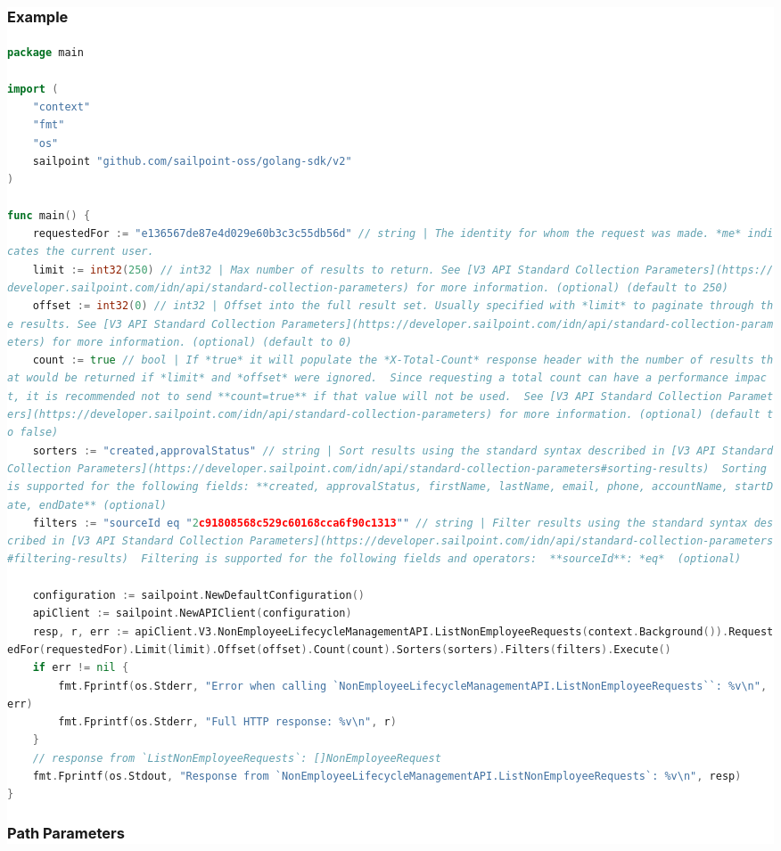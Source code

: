 ### Example

```go
package main

import (
    "context"
    "fmt"
    "os"
    sailpoint "github.com/sailpoint-oss/golang-sdk/v2"
)

func main() {
    requestedFor := "e136567de87e4d029e60b3c3c55db56d" // string | The identity for whom the request was made. *me* indicates the current user.
    limit := int32(250) // int32 | Max number of results to return. See [V3 API Standard Collection Parameters](https://developer.sailpoint.com/idn/api/standard-collection-parameters) for more information. (optional) (default to 250)
    offset := int32(0) // int32 | Offset into the full result set. Usually specified with *limit* to paginate through the results. See [V3 API Standard Collection Parameters](https://developer.sailpoint.com/idn/api/standard-collection-parameters) for more information. (optional) (default to 0)
    count := true // bool | If *true* it will populate the *X-Total-Count* response header with the number of results that would be returned if *limit* and *offset* were ignored.  Since requesting a total count can have a performance impact, it is recommended not to send **count=true** if that value will not be used.  See [V3 API Standard Collection Parameters](https://developer.sailpoint.com/idn/api/standard-collection-parameters) for more information. (optional) (default to false)
    sorters := "created,approvalStatus" // string | Sort results using the standard syntax described in [V3 API Standard Collection Parameters](https://developer.sailpoint.com/idn/api/standard-collection-parameters#sorting-results)  Sorting is supported for the following fields: **created, approvalStatus, firstName, lastName, email, phone, accountName, startDate, endDate** (optional)
    filters := "sourceId eq "2c91808568c529c60168cca6f90c1313"" // string | Filter results using the standard syntax described in [V3 API Standard Collection Parameters](https://developer.sailpoint.com/idn/api/standard-collection-parameters#filtering-results)  Filtering is supported for the following fields and operators:  **sourceId**: *eq*  (optional)

    configuration := sailpoint.NewDefaultConfiguration()
    apiClient := sailpoint.NewAPIClient(configuration)
    resp, r, err := apiClient.V3.NonEmployeeLifecycleManagementAPI.ListNonEmployeeRequests(context.Background()).RequestedFor(requestedFor).Limit(limit).Offset(offset).Count(count).Sorters(sorters).Filters(filters).Execute()
    if err != nil {
        fmt.Fprintf(os.Stderr, "Error when calling `NonEmployeeLifecycleManagementAPI.ListNonEmployeeRequests``: %v\n", err)
        fmt.Fprintf(os.Stderr, "Full HTTP response: %v\n", r)
    }
    // response from `ListNonEmployeeRequests`: []NonEmployeeRequest
    fmt.Fprintf(os.Stdout, "Response from `NonEmployeeLifecycleManagementAPI.ListNonEmployeeRequests`: %v\n", resp)
}
```

### Path Parameters
